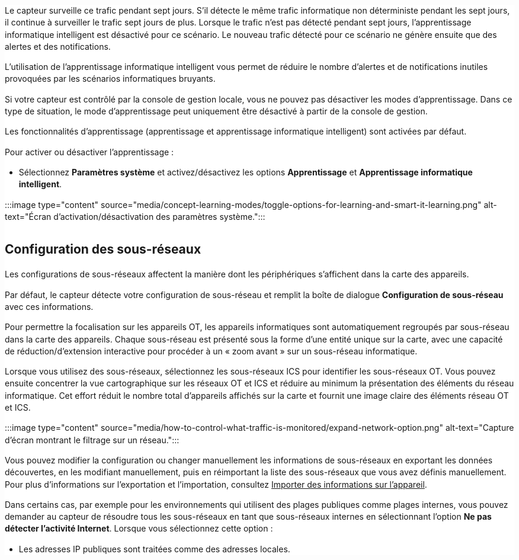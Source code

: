 Le capteur surveille ce trafic pendant sept jours. S’il détecte le même trafic informatique non déterministe pendant les sept jours, il continue à surveiller le trafic sept jours de plus. Lorsque le trafic n’est pas détecté pendant sept jours, l’apprentissage informatique intelligent est désactivé pour ce scénario. Le nouveau trafic détecté pour ce scénario ne génère ensuite que des alertes et des notifications.

L’utilisation de l’apprentissage informatique intelligent vous permet de réduire le nombre d’alertes et de notifications inutiles provoquées par les scénarios informatiques bruyants.

Si votre capteur est contrôlé par la console de gestion locale, vous ne pouvez pas désactiver les modes d’apprentissage. Dans ce type de situation, le mode d’apprentissage peut uniquement être désactivé à partir de la console de gestion.

Les fonctionnalités d’apprentissage (apprentissage et apprentissage informatique intelligent) sont activées par défaut.

Pour activer ou désactiver l’apprentissage :

- Sélectionnez **Paramètres système** et activez/désactivez les options **Apprentissage** et **Apprentissage informatique intelligent**.

:::image type="content" source="media/concept-learning-modes/toggle-options-for-learning-and-smart-it-learning.png" alt-text="Écran d’activation/désactivation des paramètres système.":::

## <a name="configure-subnets"></a>Configuration des sous-réseaux

Les configurations de sous-réseaux affectent la manière dont les périphériques s’affichent dans la carte des appareils.

Par défaut, le capteur détecte votre configuration de sous-réseau et remplit la boîte de dialogue **Configuration de sous-réseau** avec ces informations.

Pour permettre la focalisation sur les appareils OT, les appareils informatiques sont automatiquement regroupés par sous-réseau dans la carte des appareils. Chaque sous-réseau est présenté sous la forme d’une entité unique sur la carte, avec une capacité de réduction/d’extension interactive pour procéder à un « zoom avant » sur un sous-réseau informatique.

Lorsque vous utilisez des sous-réseaux, sélectionnez les sous-réseaux ICS pour identifier les sous-réseaux OT. Vous pouvez ensuite concentrer la vue cartographique sur les réseaux OT et ICS et réduire au minimum la présentation des éléments du réseau informatique. Cet effort réduit le nombre total d’appareils affichés sur la carte et fournit une image claire des éléments réseau OT et ICS.

:::image type="content" source="media/how-to-control-what-traffic-is-monitored/expand-network-option.png" alt-text="Capture d’écran montrant le filtrage sur un réseau.":::

Vous pouvez modifier la configuration ou changer manuellement les informations de sous-réseaux en exportant les données découvertes, en les modifiant manuellement, puis en réimportant la liste des sous-réseaux que vous avez définis manuellement. Pour plus d’informations sur l’exportation et l’importation, consultez [Importer des informations sur l’appareil](how-to-import-device-information.md).

Dans certains cas, par exemple pour les environnements qui utilisent des plages publiques comme plages internes, vous pouvez demander au capteur de résoudre tous les sous-réseaux en tant que sous-réseaux internes en sélectionnant l’option **Ne pas détecter l’activité Internet**. Lorsque vous sélectionnez cette option :

- Les adresses IP publiques sont traitées comme des adresses locales.
